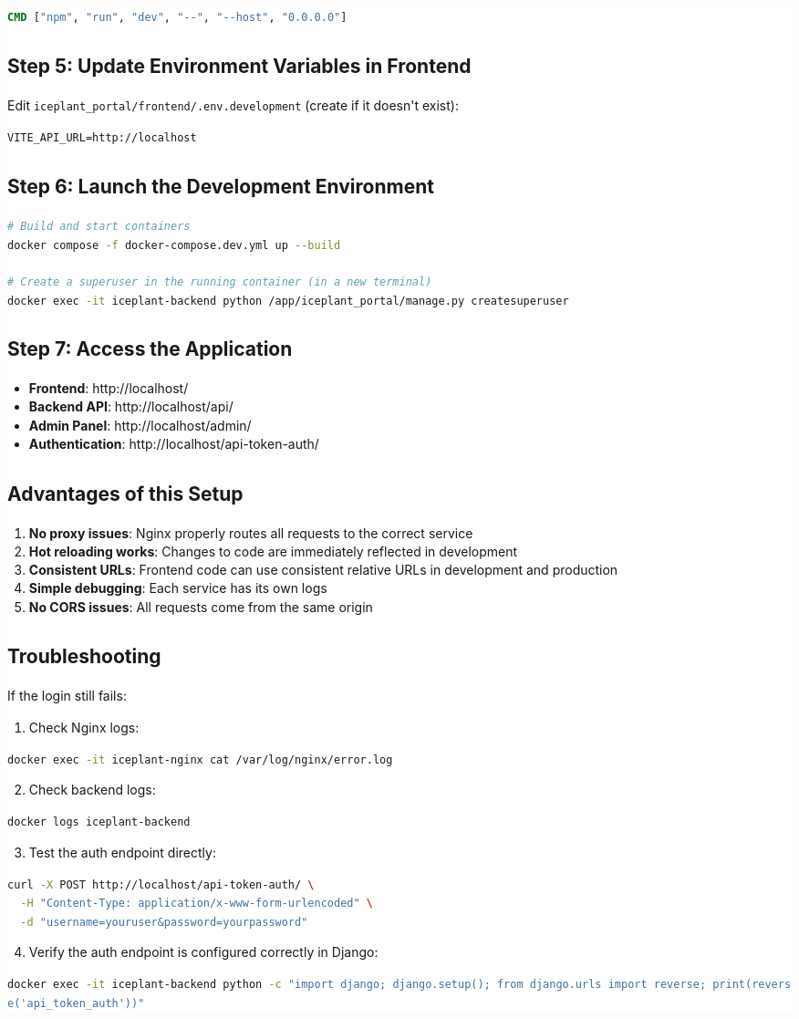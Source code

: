 ```dockerfile
CMD ["npm", "run", "dev", "--", "--host", "0.0.0.0"]
```

## Step 5: Update Environment Variables in Frontend

Edit `iceplant_portal/frontend/.env.development` (create if it doesn't exist):

```
VITE_API_URL=http://localhost
```

## Step 6: Launch the Development Environment

```bash
# Build and start containers
docker compose -f docker-compose.dev.yml up --build

# Create a superuser in the running container (in a new terminal)
docker exec -it iceplant-backend python /app/iceplant_portal/manage.py createsuperuser
```

## Step 7: Access the Application

- **Frontend**: http://localhost/
- **Backend API**: http://localhost/api/
- **Admin Panel**: http://localhost/admin/
- **Authentication**: http://localhost/api-token-auth/

## Advantages of this Setup

1. **No proxy issues**: Nginx properly routes all requests to the correct service
2. **Hot reloading works**: Changes to code are immediately reflected in development
3. **Consistent URLs**: Frontend code can use consistent relative URLs in development and production
4. **Simple debugging**: Each service has its own logs
5. **No CORS issues**: All requests come from the same origin

## Troubleshooting

If the login still fails:

1. Check Nginx logs:
```bash
docker exec -it iceplant-nginx cat /var/log/nginx/error.log
```

2. Check backend logs:
```bash
docker logs iceplant-backend
```

3. Test the auth endpoint directly:
```bash
curl -X POST http://localhost/api-token-auth/ \
  -H "Content-Type: application/x-www-form-urlencoded" \
  -d "username=youruser&password=yourpassword"
```

4. Verify the auth endpoint is configured correctly in Django:
```bash
docker exec -it iceplant-backend python -c "import django; django.setup(); from django.urls import reverse; print(reverse('api_token_auth'))"
```